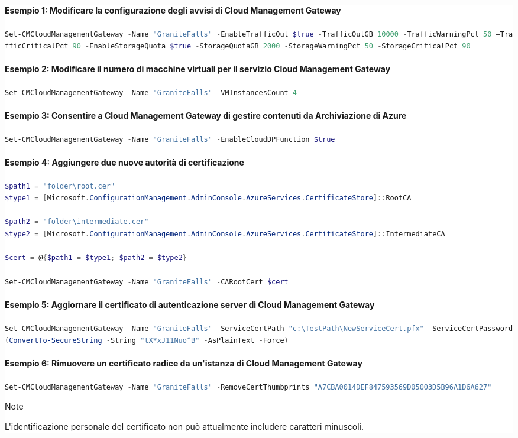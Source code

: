 #### <a name="example-1-change-the-cmg-alerts-configuration"></a>Esempio 1: Modificare la configurazione degli avvisi di Cloud Management Gateway

```powershell
Set-CMCloudManagementGateway -Name "GraniteFalls" -EnableTrafficOut $true -TrafficOutGB 10000 -TrafficWarningPct 50 –TrafficCriticalPct 90 -EnableStorageQuota $true -StorageQuotaGB 2000 -StorageWarningPct 50 -StorageCriticalPct 90
```

#### <a name="example-2-change-the-number-of-virtual-machines-for-the-cmg-service"></a>Esempio 2: Modificare il numero di macchine virtuali per il servizio Cloud Management Gateway

```powershell
Set-CMCloudManagementGateway -Name "GraniteFalls" -VMInstancesCount 4
```

#### <a name="example-3-enable-the-cmg-to-serve-content-from-azure-storage"></a>Esempio 3: Consentire a Cloud Management Gateway di gestire contenuti da Archiviazione di Azure

```powershell
Set-CMCloudManagementGateway -Name "GraniteFalls" -EnableCloudDPFunction $true
```

#### <a name="example-4-add-two-new-certificate-authorities"></a>Esempio 4: Aggiungere due nuove autorità di certificazione

```powershell
$path1 = "folder\root.cer"
$type1 = [Microsoft.ConfigurationManagement.AdminConsole.AzureServices.CertificateStore]::RootCA

$path2 = "folder\intermediate.cer"
$type2 = [Microsoft.ConfigurationManagement.AdminConsole.AzureServices.CertificateStore]::IntermediateCA

$cert = @{$path1 = $type1; $path2 = $type2}

Set-CMCloudManagementGateway -Name "GraniteFalls" -CARootCert $cert
```

#### <a name="example-5-update-the-cmg-server-authentication-certificate"></a>Esempio 5: Aggiornare il certificato di autenticazione server di Cloud Management Gateway

```powershell
Set-CMCloudManagementGateway -Name "GraniteFalls" -ServiceCertPath "c:\TestPath\NewServiceCert.pfx" -ServiceCertPassword (ConvertTo-SecureString -String "tX*xJ11Nuo^B" -AsPlainText -Force)
```

#### <a name="example-6-remove-a-root-certificate-from-a-cmg"></a>Esempio 6: Rimuovere un certificato radice da un'istanza di Cloud Management Gateway

```powershell
Set-CMCloudManagementGateway -Name "GraniteFalls" -RemoveCertThumbprints "A7CBA0014DEF847593569D05003D5B96A1D6A627"
```

> [!NOTE]
> L'identificazione personale del certificato non può attualmente includere caratteri minuscoli.
